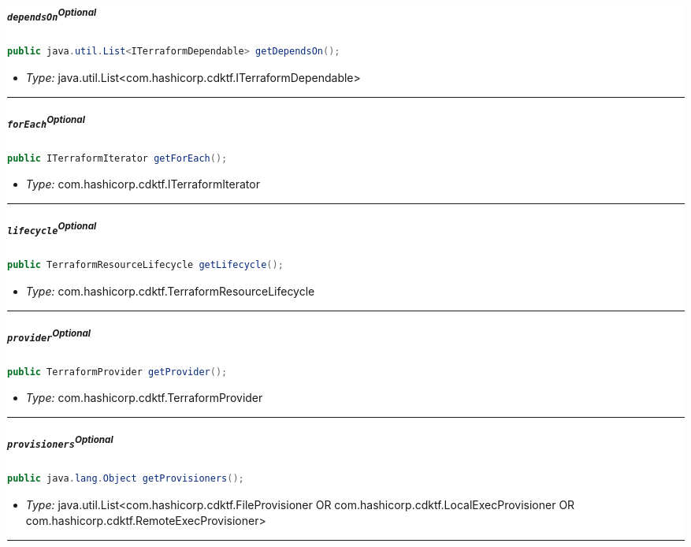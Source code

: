
##### `dependsOn`<sup>Optional</sup> <a name="dependsOn" id="@cdktf/provider-ionoscloud.autoCertificate.AutoCertificateConfig.property.dependsOn"></a>

```java
public java.util.List<ITerraformDependable> getDependsOn();
```

- *Type:* java.util.List<com.hashicorp.cdktf.ITerraformDependable>

---

##### `forEach`<sup>Optional</sup> <a name="forEach" id="@cdktf/provider-ionoscloud.autoCertificate.AutoCertificateConfig.property.forEach"></a>

```java
public ITerraformIterator getForEach();
```

- *Type:* com.hashicorp.cdktf.ITerraformIterator

---

##### `lifecycle`<sup>Optional</sup> <a name="lifecycle" id="@cdktf/provider-ionoscloud.autoCertificate.AutoCertificateConfig.property.lifecycle"></a>

```java
public TerraformResourceLifecycle getLifecycle();
```

- *Type:* com.hashicorp.cdktf.TerraformResourceLifecycle

---

##### `provider`<sup>Optional</sup> <a name="provider" id="@cdktf/provider-ionoscloud.autoCertificate.AutoCertificateConfig.property.provider"></a>

```java
public TerraformProvider getProvider();
```

- *Type:* com.hashicorp.cdktf.TerraformProvider

---

##### `provisioners`<sup>Optional</sup> <a name="provisioners" id="@cdktf/provider-ionoscloud.autoCertificate.AutoCertificateConfig.property.provisioners"></a>

```java
public java.lang.Object getProvisioners();
```

- *Type:* java.util.List<com.hashicorp.cdktf.FileProvisioner OR com.hashicorp.cdktf.LocalExecProvisioner OR com.hashicorp.cdktf.RemoteExecProvisioner>

---